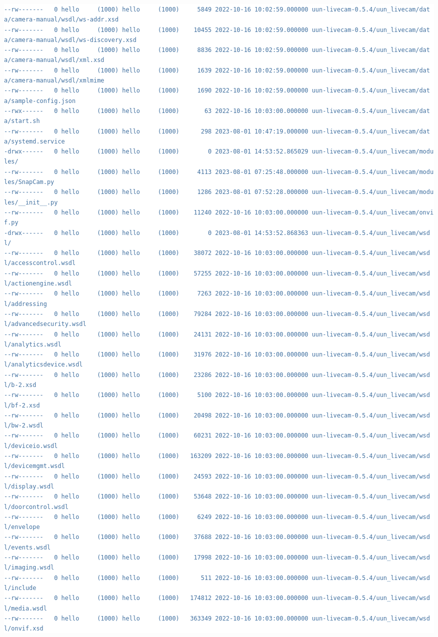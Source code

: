 ```diff
--rw-------   0 hello     (1000) hello     (1000)     5849 2022-10-16 10:02:59.000000 uun-livecam-0.5.4/uun_livecam/data/camera-manual/wsdl/ws-addr.xsd
--rw-------   0 hello     (1000) hello     (1000)    10455 2022-10-16 10:02:59.000000 uun-livecam-0.5.4/uun_livecam/data/camera-manual/wsdl/ws-discovery.xsd
--rw-------   0 hello     (1000) hello     (1000)     8836 2022-10-16 10:02:59.000000 uun-livecam-0.5.4/uun_livecam/data/camera-manual/wsdl/xml.xsd
--rw-------   0 hello     (1000) hello     (1000)     1639 2022-10-16 10:02:59.000000 uun-livecam-0.5.4/uun_livecam/data/camera-manual/wsdl/xmlmime
--rw-------   0 hello     (1000) hello     (1000)     1690 2022-10-16 10:02:59.000000 uun-livecam-0.5.4/uun_livecam/data/sample-config.json
--rwx------   0 hello     (1000) hello     (1000)       63 2022-10-16 10:03:00.000000 uun-livecam-0.5.4/uun_livecam/data/start.sh
--rw-------   0 hello     (1000) hello     (1000)      298 2023-08-01 10:47:19.000000 uun-livecam-0.5.4/uun_livecam/data/systemd.service
-drwx------   0 hello     (1000) hello     (1000)        0 2023-08-01 14:53:52.865029 uun-livecam-0.5.4/uun_livecam/modules/
--rw-------   0 hello     (1000) hello     (1000)     4113 2023-08-01 07:25:48.000000 uun-livecam-0.5.4/uun_livecam/modules/SnapCam.py
--rw-------   0 hello     (1000) hello     (1000)     1286 2023-08-01 07:52:28.000000 uun-livecam-0.5.4/uun_livecam/modules/__init__.py
--rw-------   0 hello     (1000) hello     (1000)    11240 2022-10-16 10:03:00.000000 uun-livecam-0.5.4/uun_livecam/onvif.py
-drwx------   0 hello     (1000) hello     (1000)        0 2023-08-01 14:53:52.868363 uun-livecam-0.5.4/uun_livecam/wsdl/
--rw-------   0 hello     (1000) hello     (1000)    38072 2022-10-16 10:03:00.000000 uun-livecam-0.5.4/uun_livecam/wsdl/accesscontrol.wsdl
--rw-------   0 hello     (1000) hello     (1000)    57255 2022-10-16 10:03:00.000000 uun-livecam-0.5.4/uun_livecam/wsdl/actionengine.wsdl
--rw-------   0 hello     (1000) hello     (1000)     7263 2022-10-16 10:03:00.000000 uun-livecam-0.5.4/uun_livecam/wsdl/addressing
--rw-------   0 hello     (1000) hello     (1000)    79284 2022-10-16 10:03:00.000000 uun-livecam-0.5.4/uun_livecam/wsdl/advancedsecurity.wsdl
--rw-------   0 hello     (1000) hello     (1000)    24131 2022-10-16 10:03:00.000000 uun-livecam-0.5.4/uun_livecam/wsdl/analytics.wsdl
--rw-------   0 hello     (1000) hello     (1000)    31976 2022-10-16 10:03:00.000000 uun-livecam-0.5.4/uun_livecam/wsdl/analyticsdevice.wsdl
--rw-------   0 hello     (1000) hello     (1000)    23286 2022-10-16 10:03:00.000000 uun-livecam-0.5.4/uun_livecam/wsdl/b-2.xsd
--rw-------   0 hello     (1000) hello     (1000)     5100 2022-10-16 10:03:00.000000 uun-livecam-0.5.4/uun_livecam/wsdl/bf-2.xsd
--rw-------   0 hello     (1000) hello     (1000)    20498 2022-10-16 10:03:00.000000 uun-livecam-0.5.4/uun_livecam/wsdl/bw-2.wsdl
--rw-------   0 hello     (1000) hello     (1000)    60231 2022-10-16 10:03:00.000000 uun-livecam-0.5.4/uun_livecam/wsdl/deviceio.wsdl
--rw-------   0 hello     (1000) hello     (1000)   163209 2022-10-16 10:03:00.000000 uun-livecam-0.5.4/uun_livecam/wsdl/devicemgmt.wsdl
--rw-------   0 hello     (1000) hello     (1000)    24593 2022-10-16 10:03:00.000000 uun-livecam-0.5.4/uun_livecam/wsdl/display.wsdl
--rw-------   0 hello     (1000) hello     (1000)    53648 2022-10-16 10:03:00.000000 uun-livecam-0.5.4/uun_livecam/wsdl/doorcontrol.wsdl
--rw-------   0 hello     (1000) hello     (1000)     6249 2022-10-16 10:03:00.000000 uun-livecam-0.5.4/uun_livecam/wsdl/envelope
--rw-------   0 hello     (1000) hello     (1000)    37688 2022-10-16 10:03:00.000000 uun-livecam-0.5.4/uun_livecam/wsdl/events.wsdl
--rw-------   0 hello     (1000) hello     (1000)    17998 2022-10-16 10:03:00.000000 uun-livecam-0.5.4/uun_livecam/wsdl/imaging.wsdl
--rw-------   0 hello     (1000) hello     (1000)      511 2022-10-16 10:03:00.000000 uun-livecam-0.5.4/uun_livecam/wsdl/include
--rw-------   0 hello     (1000) hello     (1000)   174812 2022-10-16 10:03:00.000000 uun-livecam-0.5.4/uun_livecam/wsdl/media.wsdl
--rw-------   0 hello     (1000) hello     (1000)   363349 2022-10-16 10:03:00.000000 uun-livecam-0.5.4/uun_livecam/wsdl/onvif.xsd
```